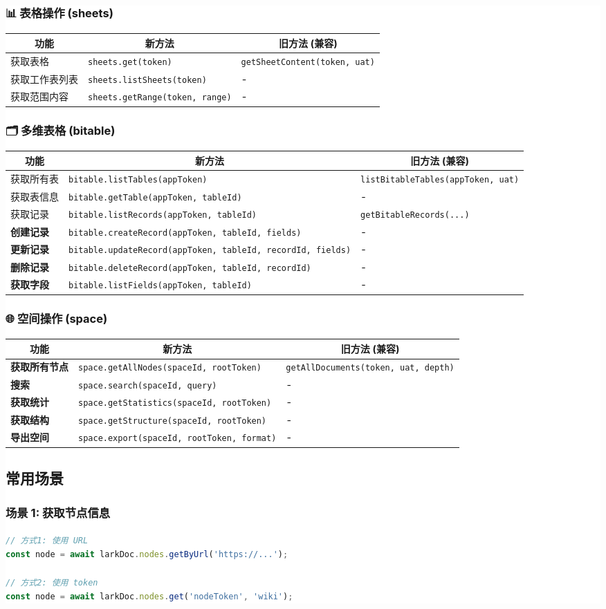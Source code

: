 ### 📊 表格操作 (sheets)

| 功能 | 新方法 | 旧方法 (兼容) |
|------|--------|---------------|
| 获取表格 | `sheets.get(token)` | `getSheetContent(token, uat)` |
| 获取工作表列表 | `sheets.listSheets(token)` | - |
| 获取范围内容 | `sheets.getRange(token, range)` | - |

### 🗂️ 多维表格 (bitable)

| 功能 | 新方法 | 旧方法 (兼容) |
|------|--------|---------------|
| 获取所有表 | `bitable.listTables(appToken)` | `listBitableTables(appToken, uat)` |
| 获取表信息 | `bitable.getTable(appToken, tableId)` | - |
| 获取记录 | `bitable.listRecords(appToken, tableId)` | `getBitableRecords(...)` |
| **创建记录** | `bitable.createRecord(appToken, tableId, fields)` | - |
| **更新记录** | `bitable.updateRecord(appToken, tableId, recordId, fields)` | - |
| **删除记录** | `bitable.deleteRecord(appToken, tableId, recordId)` | - |
| **获取字段** | `bitable.listFields(appToken, tableId)` | - |

### 🌐 空间操作 (space)

| 功能 | 新方法 | 旧方法 (兼容) |
|------|--------|---------------|
| **获取所有节点** | `space.getAllNodes(spaceId, rootToken)` | `getAllDocuments(token, uat, depth)` |
| **搜索** | `space.search(spaceId, query)` | - |
| **获取统计** | `space.getStatistics(spaceId, rootToken)` | - |
| **获取结构** | `space.getStructure(spaceId, rootToken)` | - |
| **导出空间** | `space.export(spaceId, rootToken, format)` | - |

## 常用场景

### 场景 1: 获取节点信息
```typescript
// 方式1: 使用 URL
const node = await larkDoc.nodes.getByUrl('https://...');

// 方式2: 使用 token
const node = await larkDoc.nodes.get('nodeToken', 'wiki');
```
